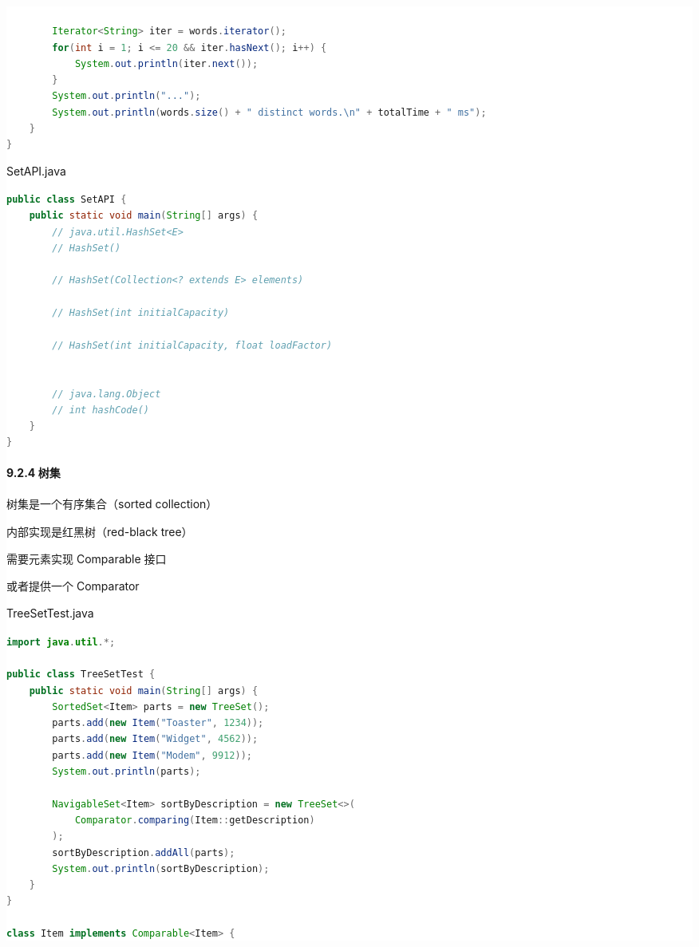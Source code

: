 ```java

        Iterator<String> iter = words.iterator();
        for(int i = 1; i <= 20 && iter.hasNext(); i++) {
            System.out.println(iter.next());
        }
        System.out.println("...");
        System.out.println(words.size() + " distinct words.\n" + totalTime + " ms");
    }
}
```



SetAPI.java

```java
public class SetAPI {
    public static void main(String[] args) {
        // java.util.HashSet<E>
        // HashSet()

        // HashSet(Collection<? extends E> elements)

        // HashSet(int initialCapacity)

        // HashSet(int initialCapacity, float loadFactor)


        // java.lang.Object
        // int hashCode()
    }
}
```



#### 9.2.4 树集

树集是一个有序集合（sorted collection）

内部实现是红黑树（red-black tree）

需要元素实现 Comparable 接口

或者提供一个 Comparator



TreeSetTest.java

```java
import java.util.*;

public class TreeSetTest {
    public static void main(String[] args) {
        SortedSet<Item> parts = new TreeSet();
        parts.add(new Item("Toaster", 1234));
        parts.add(new Item("Widget", 4562));
        parts.add(new Item("Modem", 9912));
        System.out.println(parts);

        NavigableSet<Item> sortByDescription = new TreeSet<>(
            Comparator.comparing(Item::getDescription)
        );
        sortByDescription.addAll(parts);
        System.out.println(sortByDescription);
    }
}

class Item implements Comparable<Item> {
```